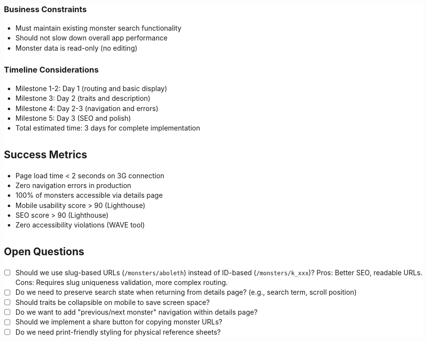 ### Business Constraints
- Must maintain existing monster search functionality
- Should not slow down overall app performance
- Monster data is read-only (no editing)

### Timeline Considerations
- Milestone 1-2: Day 1 (routing and basic display)
- Milestone 3: Day 2 (traits and description)
- Milestone 4: Day 2-3 (navigation and errors)
- Milestone 5: Day 3 (SEO and polish)
- Total estimated time: 3 days for complete implementation

## Success Metrics

- Page load time < 2 seconds on 3G connection
- Zero navigation errors in production
- 100% of monsters accessible via details page
- Mobile usability score > 90 (Lighthouse)
- SEO score > 90 (Lighthouse)
- Zero accessibility violations (WAVE tool)

## Open Questions

- [ ] Should we use slug-based URLs (`/monsters/aboleth`) instead of ID-based (`/monsters/k_xxx`)? Pros: Better SEO, readable URLs. Cons: Requires slug uniqueness validation, more complex routing.
- [ ] Do we need to preserve search state when returning from details page? (e.g., search term, scroll position)
- [ ] Should traits be collapsible on mobile to save screen space?
- [ ] Do we want to add "previous/next monster" navigation within details page?
- [ ] Should we implement a share button for copying monster URLs?
- [ ] Do we need print-friendly styling for physical reference sheets?
